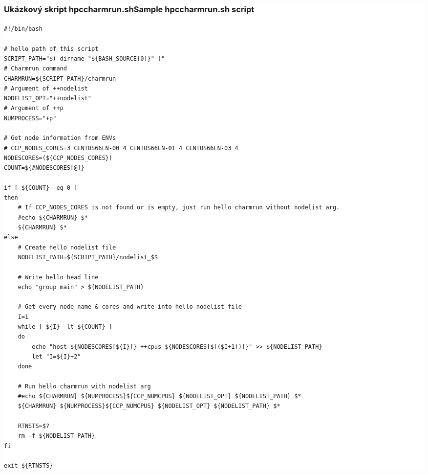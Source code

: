 ### <a name="sample-hpccharmrunsh-script"></a><span data-ttu-id="53c2a-247">Ukázkový skript hpccharmrun.sh</span><span class="sxs-lookup"><span data-stu-id="53c2a-247">Sample hpccharmrun.sh script</span></span>
```
#!/bin/bash

# hello path of this script
SCRIPT_PATH="$( dirname "${BASH_SOURCE[0]}" )"
# Charmrun command
CHARMRUN=${SCRIPT_PATH}/charmrun
# Argument of ++nodelist
NODELIST_OPT="++nodelist"
# Argument of ++p
NUMPROCESS="+p"

# Get node information from ENVs
# CCP_NODES_CORES=3 CENTOS66LN-00 4 CENTOS66LN-01 4 CENTOS66LN-03 4
NODESCORES=(${CCP_NODES_CORES})
COUNT=${#NODESCORES[@]}

if [ ${COUNT} -eq 0 ]
then
    # If CCP_NODES_CORES is not found or is empty, just run hello charmrun without nodelist arg.
    #echo ${CHARMRUN} $*
    ${CHARMRUN} $*
else
    # Create hello nodelist file
    NODELIST_PATH=${SCRIPT_PATH}/nodelist_$$

    # Write hello head line
    echo "group main" > ${NODELIST_PATH}

    # Get every node name & cores and write into hello nodelist file
    I=1
    while [ ${I} -lt ${COUNT} ]
    do
        echo "host ${NODESCORES[${I}]} ++cpus ${NODESCORES[$(($I+1))]}" >> ${NODELIST_PATH}
        let "I=${I}+2"
    done

    # Run hello charmrun with nodelist arg
    #echo ${CHARMRUN} ${NUMPROCESS}${CCP_NUMCPUS} ${NODELIST_OPT} ${NODELIST_PATH} $*
    ${CHARMRUN} ${NUMPROCESS}${CCP_NUMCPUS} ${NODELIST_OPT} ${NODELIST_PATH} $*

    RTNSTS=$?
    rm -f ${NODELIST_PATH}
fi

exit ${RTNSTS}
```
